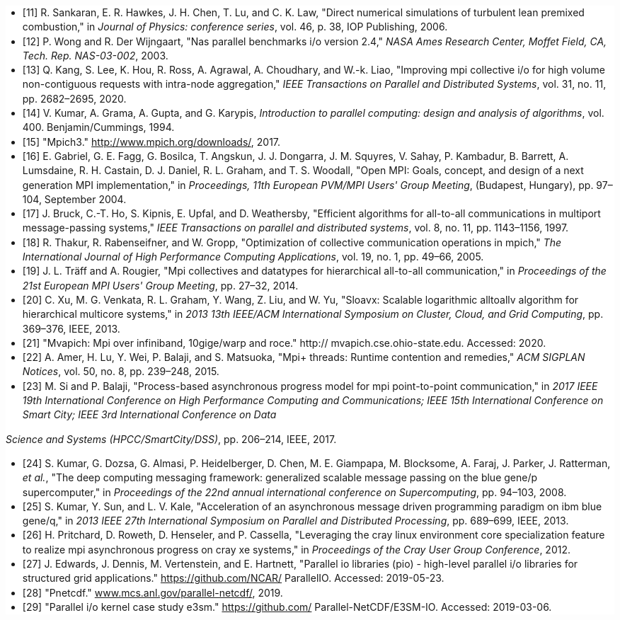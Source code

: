- [11] R. Sankaran, E. R. Hawkes, J. H. Chen, T. Lu, and C. K. Law, "Direct numerical simulations of turbulent lean premixed combustion," in *Journal of Physics: conference series*, vol. 46, p. 38, IOP Publishing, 2006.
- [12] P. Wong and R. Der Wijngaart, "Nas parallel benchmarks i/o version 2.4," *NASA Ames Research Center, Moffet Field, CA, Tech. Rep. NAS-03-002*, 2003.
- [13] Q. Kang, S. Lee, K. Hou, R. Ross, A. Agrawal, A. Choudhary, and W.-k. Liao, "Improving mpi collective i/o for high volume non-contiguous requests with intra-node aggregation," *IEEE Transactions on Parallel and Distributed Systems*, vol. 31, no. 11, pp. 2682–2695, 2020.
- [14] V. Kumar, A. Grama, A. Gupta, and G. Karypis, *Introduction to parallel computing: design and analysis of algorithms*, vol. 400. Benjamin/Cummings, 1994.
- [15] "Mpich3." http://www.mpich.org/downloads/, 2017.
- [16] E. Gabriel, G. E. Fagg, G. Bosilca, T. Angskun, J. J. Dongarra, J. M. Squyres, V. Sahay, P. Kambadur, B. Barrett, A. Lumsdaine, R. H. Castain, D. J. Daniel, R. L. Graham, and T. S. Woodall, "Open MPI: Goals, concept, and design of a next generation MPI implementation," in *Proceedings, 11th European PVM/MPI Users' Group Meeting*, (Budapest, Hungary), pp. 97–104, September 2004.
- [17] J. Bruck, C.-T. Ho, S. Kipnis, E. Upfal, and D. Weathersby, "Efficient algorithms for all-to-all communications in multiport message-passing systems," *IEEE Transactions on parallel and distributed systems*, vol. 8, no. 11, pp. 1143–1156, 1997.
- [18] R. Thakur, R. Rabenseifner, and W. Gropp, "Optimization of collective communication operations in mpich," *The International Journal of High Performance Computing Applications*, vol. 19, no. 1, pp. 49–66, 2005.
- [19] J. L. Träff and A. Rougier, "Mpi collectives and datatypes for hierarchical all-to-all communication," in *Proceedings of the 21st European MPI Users' Group Meeting*, pp. 27–32, 2014.
- [20] C. Xu, M. G. Venkata, R. L. Graham, Y. Wang, Z. Liu, and W. Yu, "Sloavx: Scalable logarithmic alltoallv algorithm for hierarchical multicore systems," in *2013 13th IEEE/ACM International Symposium on Cluster, Cloud, and Grid Computing*, pp. 369–376, IEEE, 2013.
- [21] "Mvapich: Mpi over infiniband, 10gige/warp and roce." http:// mvapich.cse.ohio-state.edu. Accessed: 2020.
- [22] A. Amer, H. Lu, Y. Wei, P. Balaji, and S. Matsuoka, "Mpi+ threads: Runtime contention and remedies," *ACM SIGPLAN Notices*, vol. 50, no. 8, pp. 239–248, 2015.
- [23] M. Si and P. Balaji, "Process-based asynchronous progress model for mpi point-to-point communication," in *2017 IEEE 19th International Conference on High Performance Computing and Communications; IEEE 15th International Conference on Smart City; IEEE 3rd International Conference on Data*

*Science and Systems (HPCC/SmartCity/DSS)*, pp. 206–214, IEEE, 2017.

- [24] S. Kumar, G. Dozsa, G. Almasi, P. Heidelberger, D. Chen, M. E. Giampapa, M. Blocksome, A. Faraj, J. Parker, J. Ratterman, *et al.*, "The deep computing messaging framework: generalized scalable message passing on the blue gene/p supercomputer," in *Proceedings of the 22nd annual international conference on Supercomputing*, pp. 94–103, 2008.
- [25] S. Kumar, Y. Sun, and L. V. Kale, "Acceleration of an asynchronous message driven programming paradigm on ibm blue gene/q," in *2013 IEEE 27th International Symposium on Parallel and Distributed Processing*, pp. 689–699, IEEE, 2013.
- [26] H. Pritchard, D. Roweth, D. Henseler, and P. Cassella, "Leveraging the cray linux environment core specialization feature to realize mpi asynchronous progress on cray xe systems," in *Proceedings of the Cray User Group Conference*, 2012.
- [27] J. Edwards, J. Dennis, M. Vertenstein, and E. Hartnett, "Parallel io libraries (pio) - high-level parallel i/o libraries for structured grid applications." https://github.com/NCAR/ ParallelIO. Accessed: 2019-05-23.
- [28] "Pnetcdf." www.mcs.anl.gov/parallel-netcdf/, 2019.
- [29] "Parallel i/o kernel case study e3sm." https://github.com/ Parallel-NetCDF/E3SM-IO. Accessed: 2019-03-06.
